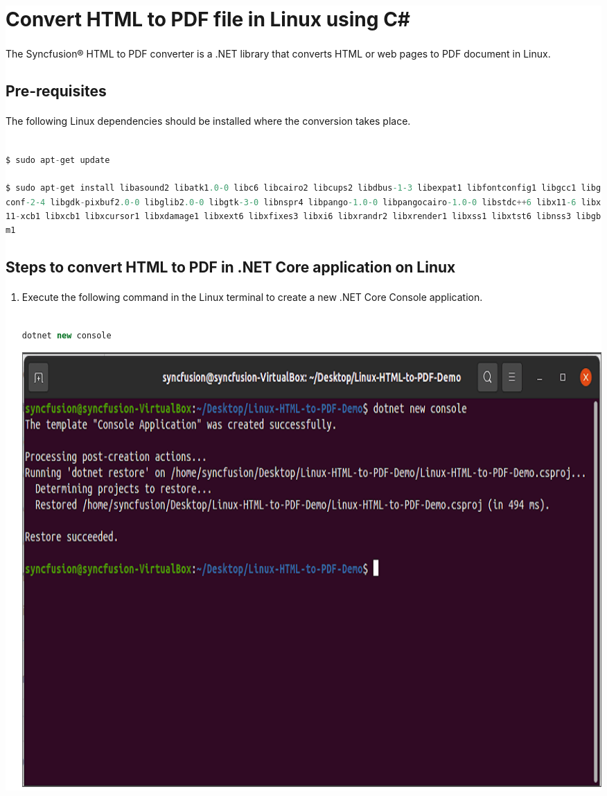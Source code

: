 # Convert HTML to PDF file in Linux using C#

The Syncfusion&reg; HTML to PDF converter is a .NET library that converts HTML or web pages to PDF document in Linux.
## Pre-requisites

 The following Linux dependencies should be installed where the conversion takes place. 

   ```csharp

   $ sudo apt-get update

   $ sudo apt-get install libasound2 libatk1.0-0 libc6 libcairo2 libcups2 libdbus-1-3 libexpat1 libfontconfig1 libgcc1 libgconf-2-4 libgdk-pixbuf2.0-0 libglib2.0-0 libgtk-3-0 libnspr4 libpango-1.0-0 libpangocairo-1.0-0 libstdc++6 libx11-6 libx11-xcb1 libxcb1 libxcursor1 libxdamage1 libxext6 libxfixes3 libxi6 libxrandr2 libxrender1 libxss1 libxtst6 libnss3 libgbm1

   ```


## Steps to convert HTML to PDF in .NET Core application on Linux

1. Execute the following command in the Linux terminal to create a new .NET Core Console application.

   ```csharp

   dotnet new console

   ```
    <img src="HTML_to_PDF_images/LinuxStep1.png" alt="Convert HTMLToPDF Linux Step1" width="100%" Height="Auto"/>
